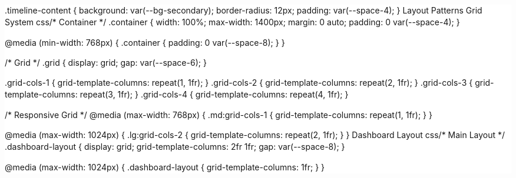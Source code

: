.timeline-content {
  background: var(--bg-secondary);
  border-radius: 12px;
  padding: var(--space-4);
}
Layout Patterns
Grid System
css/* Container */
.container {
  width: 100%;
  max-width: 1400px;
  margin: 0 auto;
  padding: 0 var(--space-4);
}

@media (min-width: 768px) {
  .container {
    padding: 0 var(--space-8);
  }
}

/* Grid */
.grid {
  display: grid;
  gap: var(--space-6);
}

.grid-cols-1 { grid-template-columns: repeat(1, 1fr); }
.grid-cols-2 { grid-template-columns: repeat(2, 1fr); }
.grid-cols-3 { grid-template-columns: repeat(3, 1fr); }
.grid-cols-4 { grid-template-columns: repeat(4, 1fr); }

/* Responsive Grid */
@media (max-width: 768px) {
  .md\:grid-cols-1 { grid-template-columns: repeat(1, 1fr); }
}

@media (max-width: 1024px) {
  .lg\:grid-cols-2 { grid-template-columns: repeat(2, 1fr); }
}
Dashboard Layout
css/* Main Layout */
.dashboard-layout {
  display: grid;
  grid-template-columns: 2fr 1fr;
  gap: var(--space-8);
}

@media (max-width: 1024px) {
  .dashboard-layout {
    grid-template-columns: 1fr;
  }
}
